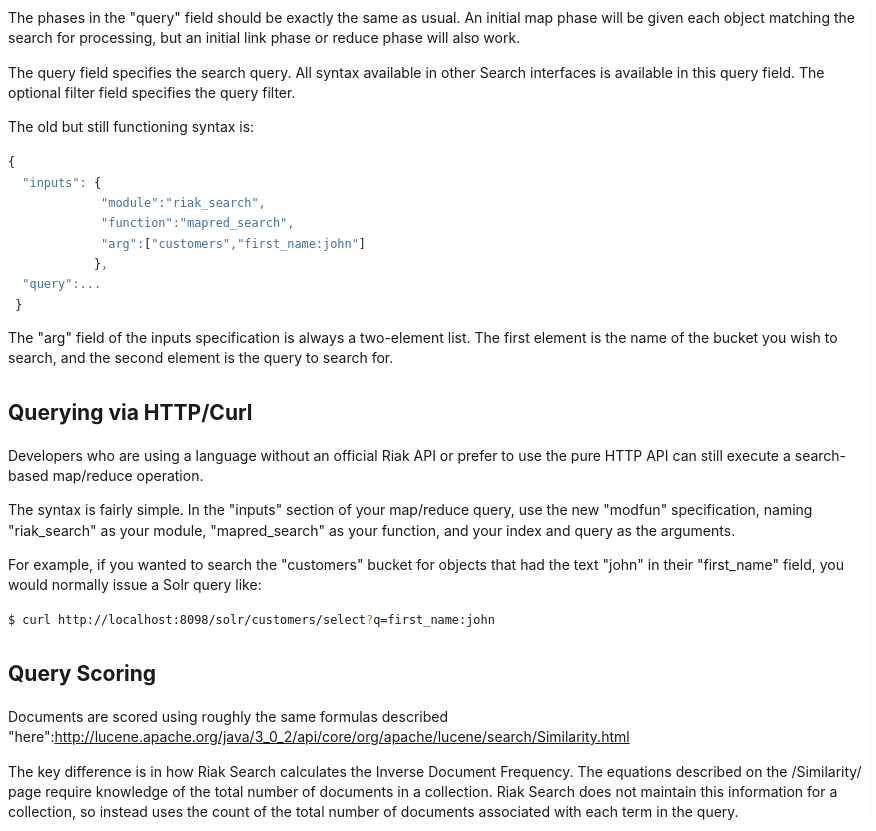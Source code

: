 The phases in the "query" field should be exactly the same as usual.  An initial map phase will be given each object matching the search for processing, but an initial link phase or reduce phase will also work.

The query field specifies the search query.  All syntax available in other Search interfaces is available in this query field.  The optional filter field specifies the query filter.

The old but still functioning syntax is:

```javascript
{
  "inputs": {
             "module":"riak_search",
             "function":"mapred_search",
             "arg":["customers","first_name:john"]
            },
  "query":...
 }
```

The "arg" field of the inputs specification is always a two-element list.  The first element is the name of the bucket you wish to search, and the second element is the query to search for.

## Querying via HTTP/Curl

Developers who are using a language without an official Riak API or prefer to use the pure HTTP API can still execute a search-based map/reduce operation.

The syntax is fairly simple.  In the "inputs" section of your map/reduce query, use the new "modfun" specification, naming "riak_search" as your module, "mapred_search" as your function, and your index and query as the arguments.

For example, if you wanted to search the "customers" bucket for objects that had the text "john" in their "first_name" field, you would normally issue a Solr query like:


```bash
$ curl http://localhost:8098/solr/customers/select?q=first_name:john
```

## Query Scoring

Documents are scored using roughly the same formulas described "here":http://lucene.apache.org/java/3_0_2/api/core/org/apache/lucene/search/Similarity.html

The key difference is in how Riak Search calculates the Inverse Document Frequency. The equations described on the /Similarity/ page require knowledge of the total number of documents in a collection. Riak Search does not maintain this information for a collection, so instead uses the count of the total number of documents associated with each term in the query.
